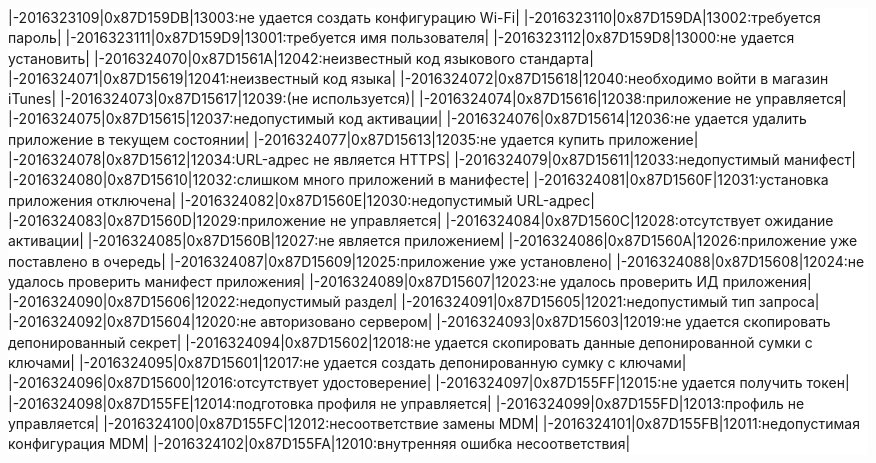 |-2016323109|0x87D159DB|13003:не удается создать конфигурацию Wi-Fi|
|-2016323110|0x87D159DA|13002:требуется пароль|
|-2016323111|0x87D159D9|13001:требуется имя пользователя|
|-2016323112|0x87D159D8|13000:не удается установить|
|-2016324070|0x87D1561A|12042:неизвестный код языкового стандарта|
|-2016324071|0x87D15619|12041:неизвестный код языка|
|-2016324072|0x87D15618|12040:необходимо войти в магазин iTunes|
|-2016324073|0x87D15617|12039:(не используется)|
|-2016324074|0x87D15616|12038:приложение не управляется|
|-2016324075|0x87D15615|12037:недопустимый код активации|
|-2016324076|0x87D15614|12036:не удается удалить приложение в текущем состоянии|
|-2016324077|0x87D15613|12035:не удается купить приложение|
|-2016324078|0x87D15612|12034:URL-адрес не является HTTPS|
|-2016324079|0x87D15611|12033:недопустимый манифест|
|-2016324080|0x87D15610|12032:слишком много приложений в манифесте|
|-2016324081|0x87D1560F|12031:установка приложения отключена|
|-2016324082|0x87D1560E|12030:недопустимый URL-адрес|
|-2016324083|0x87D1560D|12029:приложение не управляется|
|-2016324084|0x87D1560C|12028:отсутствует ожидание активации|
|-2016324085|0x87D1560B|12027:не является приложением|
|-2016324086|0x87D1560A|12026:приложение уже поставлено в очередь|
|-2016324087|0x87D15609|12025:приложение уже установлено|
|-2016324088|0x87D15608|12024:не удалось проверить манифест приложения|
|-2016324089|0x87D15607|12023:не удалось проверить ИД приложения|
|-2016324090|0x87D15606|12022:недопустимый раздел|
|-2016324091|0x87D15605|12021:недопустимый тип запроса|
|-2016324092|0x87D15604|12020:не авторизовано сервером|
|-2016324093|0x87D15603|12019:не удается скопировать депонированный секрет|
|-2016324094|0x87D15602|12018:не удается скопировать данные депонированной сумки с ключами|
|-2016324095|0x87D15601|12017:не удается создать депонированную сумку с ключами|
|-2016324096|0x87D15600|12016:отсутствует удостоверение|
|-2016324097|0x87D155FF|12015:не удается получить токен|
|-2016324098|0x87D155FE|12014:подготовка профиля не управляется|
|-2016324099|0x87D155FD|12013:профиль не управляется|
|-2016324100|0x87D155FC|12012:несоответствие замены MDM|
|-2016324101|0x87D155FB|12011:недопустимая конфигурация MDM|
|-2016324102|0x87D155FA|12010:внутренняя ошибка несоответствия|